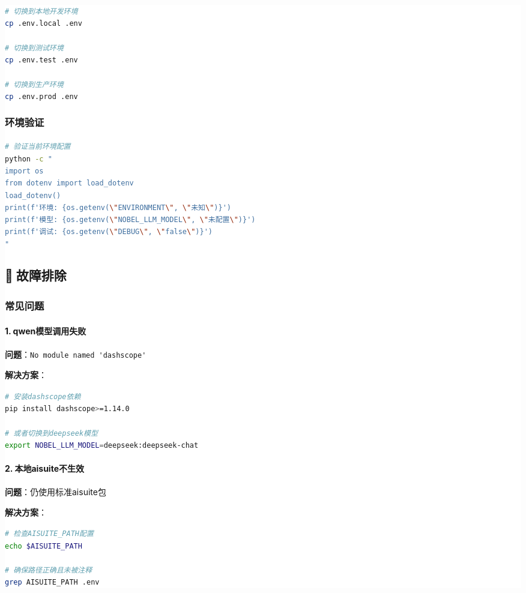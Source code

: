 ```bash
# 切换到本地开发环境
cp .env.local .env

# 切换到测试环境
cp .env.test .env

# 切换到生产环境
cp .env.prod .env
```

### 环境验证

```bash
# 验证当前环境配置
python -c "
import os
from dotenv import load_dotenv
load_dotenv()
print(f'环境: {os.getenv(\"ENVIRONMENT\", \"未知\")}')
print(f'模型: {os.getenv(\"NOBEL_LLM_MODEL\", \"未配置\")}')
print(f'调试: {os.getenv(\"DEBUG\", \"false\")}')
"
```

## 🔧 故障排除

### 常见问题

#### 1. qwen模型调用失败

**问题**：`No module named 'dashscope'`

**解决方案**：
```bash
# 安装dashscope依赖
pip install dashscope>=1.14.0

# 或者切换到deepseek模型
export NOBEL_LLM_MODEL=deepseek:deepseek-chat
```

#### 2. 本地aisuite不生效

**问题**：仍使用标准aisuite包

**解决方案**：
```bash
# 检查AISUITE_PATH配置
echo $AISUITE_PATH

# 确保路径正确且未被注释
grep AISUITE_PATH .env
```
